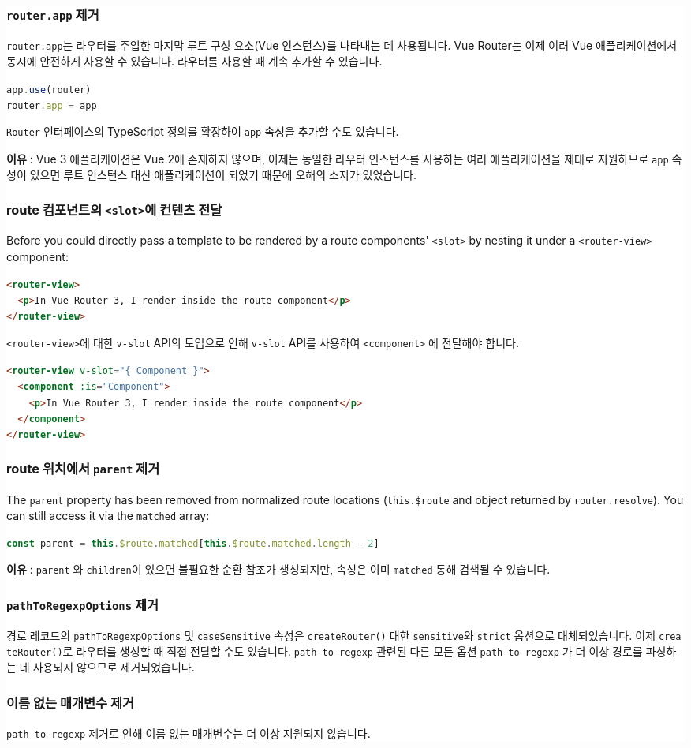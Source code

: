 ### `router.app` 제거

`router.app`는 라우터를 주입한 마지막 루트 구성 요소(Vue 인스턴스)를 나타내는 데 사용됩니다. Vue Router는 이제 여러 Vue 애플리케이션에서 동시에 안전하게 사용할 수 있습니다. 라우터를 사용할 때 계속 추가할 수 있습니다.

```js
app.use(router)
router.app = app
```

`Router` 인터페이스의 TypeScript 정의를 확장하여 `app` 속성을 추가할 수도 있습니다.

**이유** : Vue 3 애플리케이션은 Vue 2에 존재하지 않으며, 이제는 동일한 라우터 인스턴스를 사용하는 여러 애플리케이션을 제대로 지원하므로 `app` 속성이 있으면 루트 인스턴스 대신 애플리케이션이 되었기 때문에 오해의 소지가 있었습니다.

### route 컴포넌트의 `<slot>`에 컨텐츠 전달

Before you could directly pass a template to be rendered by a route components' `<slot>` by nesting it under a `<router-view>` component:

```html
<router-view>
  <p>In Vue Router 3, I render inside the route component</p>
</router-view>
```

`<router-view>`에 대한 `v-slot` API의 도입으로 인해 `v-slot` API를 사용하여 `<component>` 에 전달해야 합니다.

```html
<router-view v-slot="{ Component }">
  <component :is="Component">
    <p>In Vue Router 3, I render inside the route component</p>
  </component>
</router-view>
```

### route 위치에서 `parent` 제거

The `parent` property has been removed from normalized route locations (`this.$route` and object returned by `router.resolve`). You can still access it via the `matched` array:

```js
const parent = this.$route.matched[this.$route.matched.length - 2]
```

**이유** : `parent` 와 `children`이 있으면 불필요한 순환 참조가 생성되지만, 속성은 이미 `matched` 통해 검색될 수 있습니다.

### `pathToRegexpOptions` 제거

경로 레코드의 `pathToRegexpOptions` 및 `caseSensitive` 속성은 `createRouter()` 대한 `sensitive`와 `strict` 옵션으로 대체되었습니다. 이제 `createRouter()`로 라우터를 생성할 때 직접 전달할 수도 있습니다. `path-to-regexp` 관련된 다른 모든 옵션 `path-to-regexp` 가 더 이상 경로를 파싱하는 데 사용되지 않으므로 제거되었습니다.

### 이름 없는 매개변수 제거

`path-to-regexp` 제거로 인해 이름 없는 매개변수는 더 이상 지원되지 않습니다.

